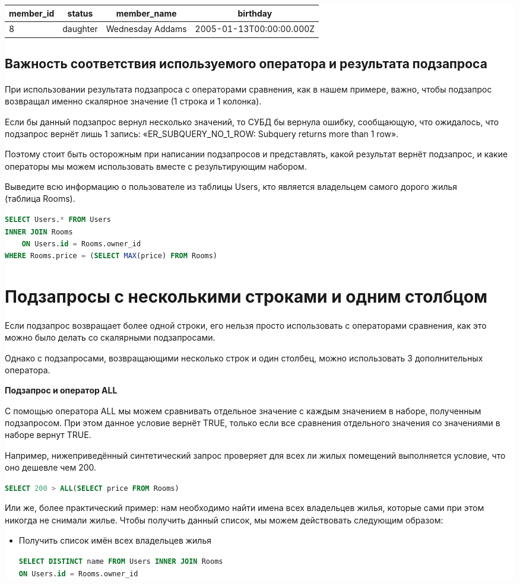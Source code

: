 | member_id | status   | member_name      | birthday                 |
| --------- | -------- | ---------------- | ------------------------ |
| 8         | daughter | Wednesday Addams | 2005-01-13T00:00:00.000Z |

## Важность соответствия используемого оператора и результата подзапроса

При использовании результата подзапроса с операторами сравнения, как в нашем примере, важно, чтобы подзапрос возвращал именно скалярное значение (1 строка и 1 колонка).

Если бы данный подзапрос вернул несколько значений, то СУБД бы вернула ошибку, сообщающую, что ожидалось, что подзапрос вернёт лишь 1 запись: «ER_SUBQUERY_NO_1_ROW: Subquery returns more than 1 row».

Поэтому стоит быть осторожным при написании подзапросов и представлять, какой результат вернёт подзапрос, и какие операторы мы можем использовать вместе с результирующим набором.


Выведите всю информацию о пользователе из таблицы Users, кто является владельцем самого дорого жилья (таблица Rooms).
```SQL
SELECT Users.* FROM Users
INNER JOIN Rooms
    ON Users.id = Rooms.owner_id
WHERE Rooms.price = (SELECT MAX(price) FROM Rooms)
```
# Подзапросы с несколькими строками и одним столбцом

Если подзапрос возвращает более одной строки, его нельзя просто использовать с операторами сравнения, как это можно было делать со скалярными подзапросами.

Однако c подзапросами, возвращающими несколько строк и один столбец, можно использовать 3 дополнительных оператора.

**Подзапрос и оператор ALL**

С помощью оператора ALL мы можем сравнивать отдельное значение с каждым значением в наборе, полученным подзапросом. При этом данное условие вернёт TRUE, только если все сравнения отдельного значения со значениями в наборе вернут TRUE.

Например, нижеприведённый синтетический запрос проверяет для всех ли жилых помещений выполняется условие, что оно дешевле чем 200.

```sql
SELECT 200 > ALL(SELECT price FROM Rooms)
```
Или же, более практический пример: нам необходимо найти имена всех владельцев жилья, которые сами при этом никогда не снимали жилье. Чтобы получить данный список, мы можем действовать следующим образом:
- Получить список имён всех владельцев жилья
    ```sql
    SELECT DISTINCT name FROM Users INNER JOIN Rooms
    ON Users.id = Rooms.owner_id
    ```
